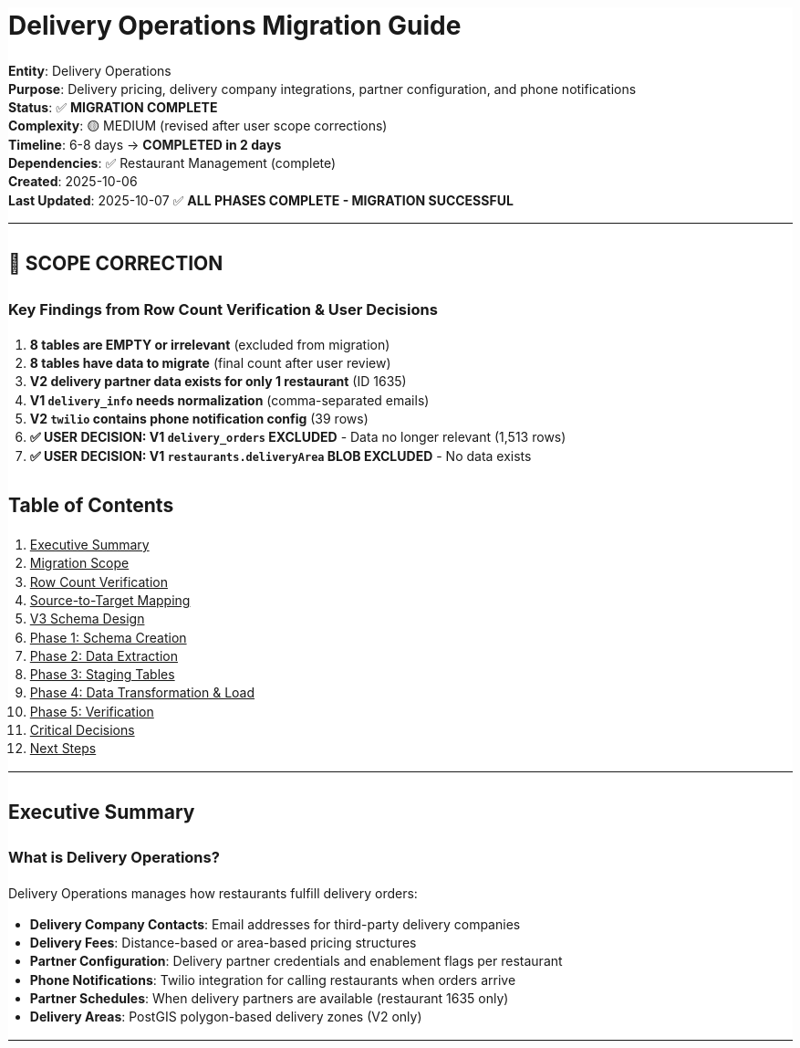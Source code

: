 # Delivery Operations Migration Guide

**Entity**: Delivery Operations  
**Purpose**: Delivery pricing, delivery company integrations, partner configuration, and phone notifications  
**Status**: ✅ **MIGRATION COMPLETE**  
**Complexity**: 🟡 MEDIUM (revised after user scope corrections)  
**Timeline**: 6-8 days → **COMPLETED in 2 days**  
**Dependencies**: ✅ Restaurant Management (complete)  
**Created**: 2025-10-06  
**Last Updated**: 2025-10-07 ✅ **ALL PHASES COMPLETE - MIGRATION SUCCESSFUL**

---

## 🎯 SCOPE CORRECTION

### Key Findings from Row Count Verification & User Decisions

1. **8 tables are EMPTY or irrelevant** (excluded from migration)
2. **8 tables have data to migrate** (final count after user review)
3. **V2 delivery partner data exists for only 1 restaurant** (ID 1635)
4. **V1 `delivery_info` needs normalization** (comma-separated emails)
5. **V2 `twilio` contains phone notification config** (39 rows)
6. **✅ USER DECISION: V1 `delivery_orders` EXCLUDED** - Data no longer relevant (1,513 rows)
7. **✅ USER DECISION: V1 `restaurants.deliveryArea` BLOB EXCLUDED** - No data exists


## Table of Contents

1. [Executive Summary](#executive-summary)
2. [Migration Scope](#migration-scope)
3. [Row Count Verification](#row-count-verification)
4. [Source-to-Target Mapping](#source-to-target-mapping)
5. [V3 Schema Design](#v3-schema-design)
6. [Phase 1: Schema Creation](#phase-1-schema-creation)
7. [Phase 2: Data Extraction](#phase-2-data-extraction)
8. [Phase 3: Staging Tables](#phase-3-staging-tables)
9. [Phase 4: Data Transformation & Load](#phase-4-data-transformation--load)
10. [Phase 5: Verification](#phase-5-verification)
11. [Critical Decisions](#critical-decisions)
12. [Next Steps](#next-steps)

---

## Executive Summary

### What is Delivery Operations?

Delivery Operations manages how restaurants fulfill delivery orders:
- **Delivery Company Contacts**: Email addresses for third-party delivery companies
- **Delivery Fees**: Distance-based or area-based pricing structures
- **Partner Configuration**: Delivery partner credentials and enablement flags per restaurant
- **Phone Notifications**: Twilio integration for calling restaurants when orders arrive
- **Partner Schedules**: When delivery partners are available (restaurant 1635 only)
- **Delivery Areas**: PostGIS polygon-based delivery zones (V2 only)

---
